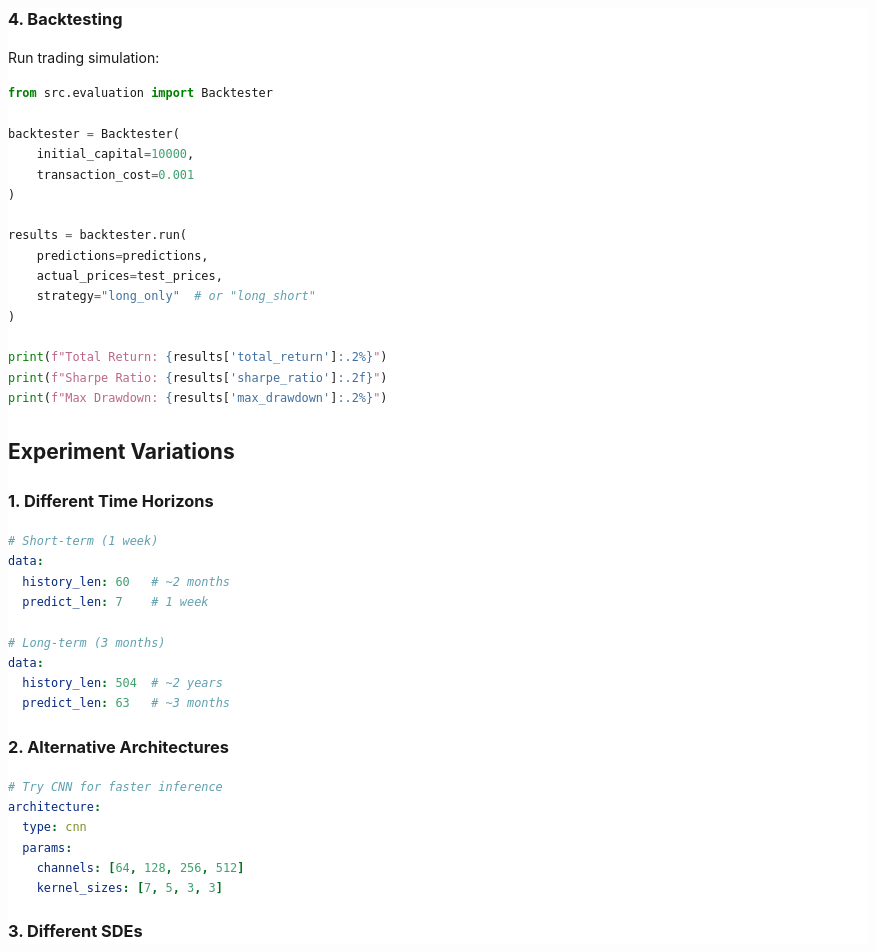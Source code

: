 ### 4. Backtesting

Run trading simulation:

```python
from src.evaluation import Backtester

backtester = Backtester(
    initial_capital=10000,
    transaction_cost=0.001
)

results = backtester.run(
    predictions=predictions,
    actual_prices=test_prices,
    strategy="long_only"  # or "long_short"
)

print(f"Total Return: {results['total_return']:.2%}")
print(f"Sharpe Ratio: {results['sharpe_ratio']:.2f}")
print(f"Max Drawdown: {results['max_drawdown']:.2%}")
```

## Experiment Variations

### 1. Different Time Horizons

```yaml
# Short-term (1 week)
data:
  history_len: 60   # ~2 months
  predict_len: 7    # 1 week

# Long-term (3 months)
data:
  history_len: 504  # ~2 years
  predict_len: 63   # ~3 months
```

### 2. Alternative Architectures

```yaml
# Try CNN for faster inference
architecture:
  type: cnn
  params:
    channels: [64, 128, 256, 512]
    kernel_sizes: [7, 5, 3, 3]
```

### 3. Different SDEs
